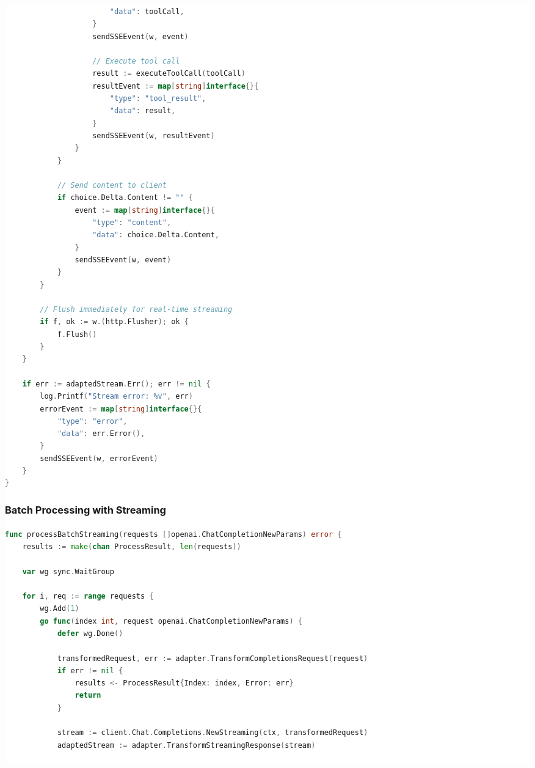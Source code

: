 ```go
                        "data": toolCall,
                    }
                    sendSSEEvent(w, event)
                    
                    // Execute tool call
                    result := executeToolCall(toolCall)
                    resultEvent := map[string]interface{}{
                        "type": "tool_result",
                        "data": result,
                    }
                    sendSSEEvent(w, resultEvent)
                }
            }
            
            // Send content to client
            if choice.Delta.Content != "" {
                event := map[string]interface{}{
                    "type": "content",
                    "data": choice.Delta.Content,
                }
                sendSSEEvent(w, event)
            }
        }
        
        // Flush immediately for real-time streaming
        if f, ok := w.(http.Flusher); ok {
            f.Flush()
        }
    }
    
    if err := adaptedStream.Err(); err != nil {
        log.Printf("Stream error: %v", err)
        errorEvent := map[string]interface{}{
            "type": "error",
            "data": err.Error(),
        }
        sendSSEEvent(w, errorEvent)
    }
}
```

### Batch Processing with Streaming

```go
func processBatchStreaming(requests []openai.ChatCompletionNewParams) error {
    results := make(chan ProcessResult, len(requests))
    
    var wg sync.WaitGroup
    
    for i, req := range requests {
        wg.Add(1)
        go func(index int, request openai.ChatCompletionNewParams) {
            defer wg.Done()
            
            transformedRequest, err := adapter.TransformCompletionsRequest(request)
            if err != nil {
                results <- ProcessResult{Index: index, Error: err}
                return
            }
            
            stream := client.Chat.Completions.NewStreaming(ctx, transformedRequest)
            adaptedStream := adapter.TransformStreamingResponse(stream)
            
```